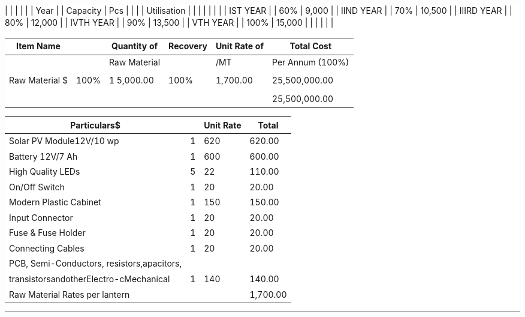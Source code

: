 |  |  |  |  |
| Year |  | Capacity | Pcs |
|  |  | Utilisation |  |
|  |  |  |  |
| IST YEAR |  | 60% | 9,000 |
| IIND YEAR |  | 70% | 10,500 |
| IIIRD YEAR |  | 80% | 12,000 |
| IVTH YEAR |  | 90% | 13,500 |
| VTH YEAR |  | 100% | 15,000 |
|  |  |  |  |

| Item Name |  | Quantity of | Recovery | Unit Rate of | Total Cost |
|---|---|---|---|---|---|
|  |  | Raw Material |  | /MT | Per Annum (100%) |
|  |  |  |  |  |  |
| Raw Material $ | 100% | 1 5,000.00 | 100% | 1,700.00 | 25,500,000.00 |
|  |  |  |  |  |  |
|  |  |  |  |  | 25,500,000.00 |

| Particulars$ |  | Unit Rate | Total |
|---|---|---|---|
| Solar PV Module12V/10 wp | 1 | 620 | 620.00 |
| Battery 12V/7 Ah | 1 | 600 | 600.00 |
| High Quality LEDs | 5 | 22 | 110.00 |
| On/Off Switch | 1 | 20 | 20.00 |
| Modern Plastic Cabinet | 1 | 150 | 150.00 |
| Input Connector | 1 | 20 | 20.00 |
| Fuse & Fuse Holder | 1 | 20 | 20.00 |
| Connecting Cables | 1 | 20 | 20.00 |
| PCB, Semi-Conductors, resistors,apacitors,
transistorsandotherElectro-cMechanical | 1 | 140 | 140.00 |
| Raw Material Rates per lantern |  |  | 1,700.00 |

---
